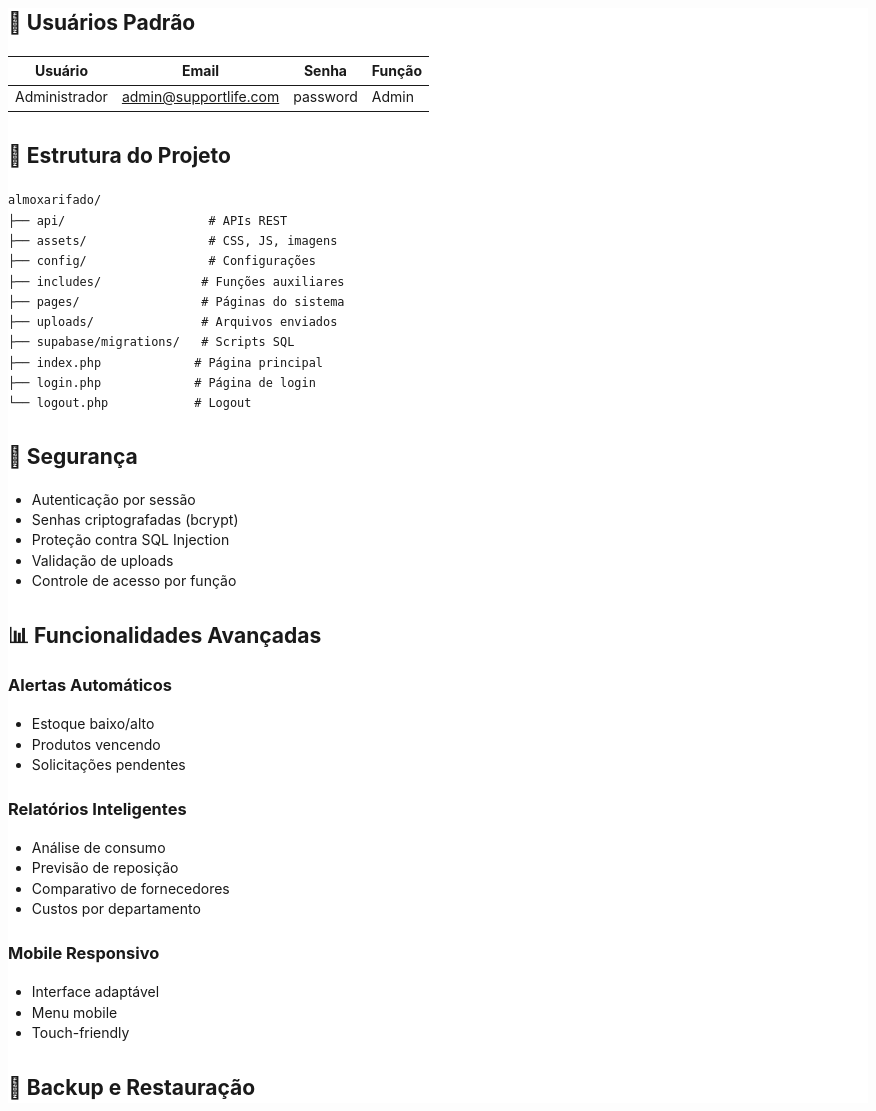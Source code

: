 ## 👥 Usuários Padrão

| Usuário | Email | Senha | Função |
|---------|-------|-------|---------|
| Administrador | admin@supportlife.com | password | Admin |

## 📁 Estrutura do Projeto

```
almoxarifado/
├── api/                    # APIs REST
├── assets/                 # CSS, JS, imagens
├── config/                 # Configurações
├── includes/              # Funções auxiliares
├── pages/                 # Páginas do sistema
├── uploads/               # Arquivos enviados
├── supabase/migrations/   # Scripts SQL
├── index.php             # Página principal
├── login.php             # Página de login
└── logout.php            # Logout
```

## 🔐 Segurança

- Autenticação por sessão
- Senhas criptografadas (bcrypt)
- Proteção contra SQL Injection
- Validação de uploads
- Controle de acesso por função

## 📊 Funcionalidades Avançadas

### Alertas Automáticos
- Estoque baixo/alto
- Produtos vencendo
- Solicitações pendentes

### Relatórios Inteligentes
- Análise de consumo
- Previsão de reposição
- Comparativo de fornecedores
- Custos por departamento

### Mobile Responsivo
- Interface adaptável
- Menu mobile
- Touch-friendly

## 🔄 Backup e Restauração
